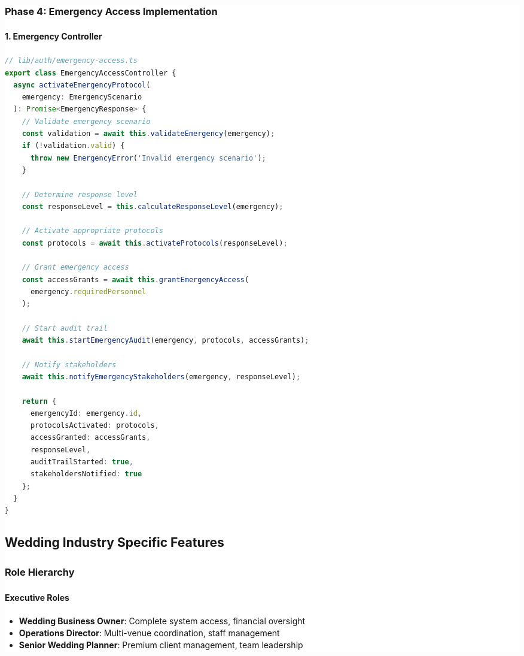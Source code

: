 ### Phase 4: Emergency Access Implementation

#### 1. Emergency Controller
```typescript
// lib/auth/emergency-access.ts
export class EmergencyAccessController {
  async activateEmergencyProtocol(
    emergency: EmergencyScenario
  ): Promise<EmergencyResponse> {
    // Validate emergency scenario
    const validation = await this.validateEmergency(emergency);
    if (!validation.valid) {
      throw new EmergencyError('Invalid emergency scenario');
    }
    
    // Determine response level
    const responseLevel = this.calculateResponseLevel(emergency);
    
    // Activate appropriate protocols
    const protocols = await this.activateProtocols(responseLevel);
    
    // Grant emergency access
    const accessGrants = await this.grantEmergencyAccess(
      emergency.requiredPersonnel
    );
    
    // Start audit trail
    await this.startEmergencyAudit(emergency, protocols, accessGrants);
    
    // Notify stakeholders
    await this.notifyEmergencyStakeholders(emergency, responseLevel);
    
    return {
      emergencyId: emergency.id,
      protocolsActivated: protocols,
      accessGranted: accessGrants,
      responseLevel,
      auditTrailStarted: true,
      stakeholdersNotified: true
    };
  }
}
```

## Wedding Industry Specific Features

### Role Hierarchy

#### Executive Roles
- **Wedding Business Owner**: Complete system access, financial oversight
- **Operations Director**: Multi-venue coordination, staff management
- **Senior Wedding Planner**: Premium client management, team leadership
